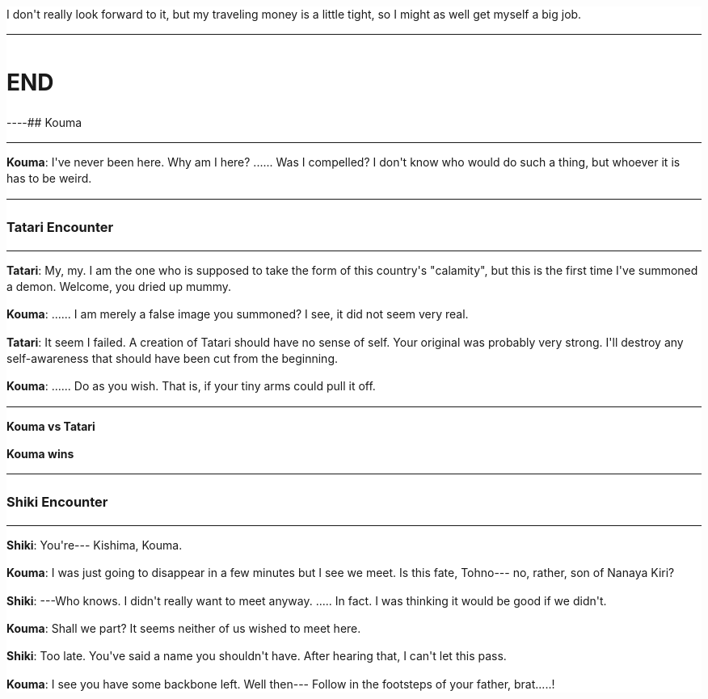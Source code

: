 I don't really look forward to it, but my traveling money is a little tight, so I might as well get myself a big job.

----

# END

----## Kouma

----

__Kouma__: I've never been here. Why am I here? ...... Was I compelled? I don't know who would do such a thing, but whoever it is has to be weird.

----

### Tatari Encounter

----

__Tatari__: My, my. I am the one who is supposed to take the form of this country's "calamity", but this is the first time I've summoned a demon. Welcome, you dried up mummy.

__Kouma__: ...... I am merely a false image you summoned? I see, it did not seem very real.

__Tatari__: It seem I failed. A creation of Tatari should have no sense of self. Your original was probably very strong. I'll destroy any self-awareness that should have been cut from the beginning.

__Kouma__: ...... Do as you wish. That is, if your tiny arms could pull it off.

----

**Kouma vs Tatari**

**Kouma wins**

----

### Shiki Encounter

----

__Shiki__: You're--- Kishima, Kouma.

__Kouma__: I was just going to disappear in a few minutes but I see we meet. Is this fate, Tohno--- no, rather, son of Nanaya Kiri?

__Shiki__: ---Who knows. I didn't really want to meet anyway. ..... In fact. I was thinking it would be good if we didn't.

__Kouma__: Shall we part? It seems neither of us wished to meet here.

__Shiki__: Too late. You've said a name you shouldn't have. After hearing that, I can't let this pass.

__Kouma__: I see you have some backbone left. Well then--- Follow in the footsteps of your father, brat.....!
